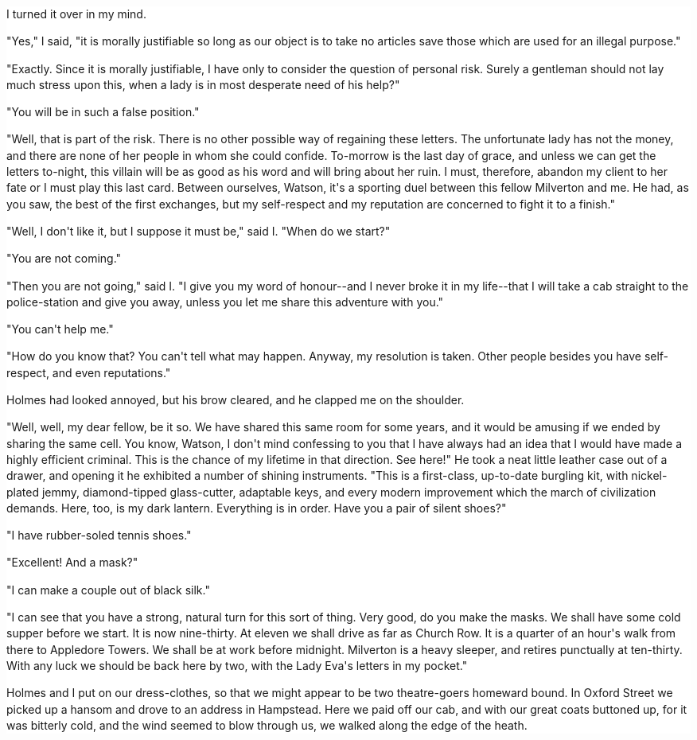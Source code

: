 I turned it over in my mind.

"Yes," I said, "it is morally justifiable so long as our object is to take no articles save those which are used for an illegal purpose."

"Exactly. Since it is morally justifiable, I have only to consider the question of personal risk. Surely a gentleman should not lay much stress upon this, when a lady is in most desperate need of his help?"

"You will be in such a false position."

"Well, that is part of the risk. There is no other possible way of regaining these letters. The unfortunate lady has not the money, and there are none of her people in whom she could confide. To-morrow is the last day of grace, and unless we can get the letters to-night, this villain will be as good as his word and will bring about her ruin. I must, therefore, abandon my client to her fate or I must play this last card. Between ourselves, Watson, it's a sporting duel between this fellow Milverton and me. He had, as you saw, the best of the first exchanges, but my self-respect and my reputation are concerned to fight it to a finish."

"Well, I don't like it, but I suppose it must be," said I. "When do we start?"

"You are not coming."

"Then you are not going," said I. "I give you my word of honour--and I never broke it in my life--that I will take a cab straight to the police-station and give you away, unless you let me share this adventure with you."

"You can't help me."

"How do you know that? You can't tell what may happen. Anyway, my resolution is taken. Other people besides you have self-respect, and even reputations."

Holmes had looked annoyed, but his brow cleared, and he clapped me on the shoulder.

"Well, well, my dear fellow, be it so. We have shared this same room for some years, and it would be amusing if we ended by sharing the same cell. You know, Watson, I don't mind confessing to you that I have always had an idea that I would have made a highly efficient criminal. This is the chance of my lifetime in that direction. See here!" He took a neat little leather case out of a drawer, and opening it he exhibited a number of shining instruments. "This is a first-class, up-to-date burgling kit, with nickel-plated jemmy, diamond-tipped glass-cutter, adaptable keys, and every modern improvement which the march of civilization demands. Here, too, is my dark lantern. Everything is in order. Have you a pair of silent shoes?"

"I have rubber-soled tennis shoes."

"Excellent! And a mask?"

"I can make a couple out of black silk."

"I can see that you have a strong, natural turn for this sort of thing. Very good, do you make the masks. We shall have some cold supper before we start. It is now nine-thirty. At eleven we shall drive as far as Church Row. It is a quarter of an hour's walk from there to Appledore Towers. We shall be at work before midnight. Milverton is a heavy sleeper, and retires punctually at ten-thirty. With any luck we should be back here by two, with the Lady Eva's letters in my pocket."

Holmes and I put on our dress-clothes, so that we might appear to be two theatre-goers homeward bound. In Oxford Street we picked up a hansom and drove to an address in Hampstead. Here we paid off our cab, and with our great coats buttoned up, for it was bitterly cold, and the wind seemed to blow through us, we walked along the edge of the heath.
